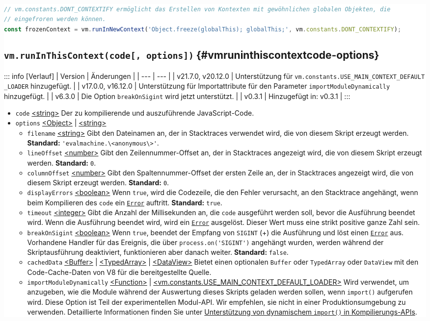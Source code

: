 ```js [ESM]
// vm.constants.DONT_CONTEXTIFY ermöglicht das Erstellen von Kontexten mit gewöhnlichen globalen Objekten, die
// eingefroren werden können.
const frozenContext = vm.runInNewContext('Object.freeze(globalThis); globalThis;', vm.constants.DONT_CONTEXTIFY);
```

## `vm.runInThisContext(code[, options])` {#vmruninthiscontextcode-options}

::: info [Verlauf]
| Version | Änderungen |
| --- | --- |
| v21.7.0, v20.12.0 | Unterstützung für `vm.constants.USE_MAIN_CONTEXT_DEFAULT_LOADER` hinzugefügt. |
| v17.0.0, v16.12.0 | Unterstützung für Importattribute für den Parameter `importModuleDynamically` hinzugefügt. |
| v6.3.0 | Die Option `breakOnSigint` wird jetzt unterstützt. |
| v0.3.1 | Hinzugefügt in: v0.3.1 |
:::

- `code` [\<string\>](https://developer.mozilla.org/en-US/docs/Web/JavaScript/Data_structures#String_type) Der zu kompilierende und auszuführende JavaScript-Code.
- `options` [\<Object\>](https://developer.mozilla.org/en-US/docs/Web/JavaScript/Reference/Global_Objects/Object) | [\<string\>](https://developer.mozilla.org/en-US/docs/Web/JavaScript/Data_structures#String_type)
    - `filename` [\<string\>](https://developer.mozilla.org/en-US/docs/Web/JavaScript/Data_structures#String_type) Gibt den Dateinamen an, der in Stacktraces verwendet wird, die von diesem Skript erzeugt werden. **Standard:** `'evalmachine.\<anonymous\>'`.
    - `lineOffset` [\<number\>](https://developer.mozilla.org/en-US/docs/Web/JavaScript/Data_structures#Number_type) Gibt den Zeilennummer-Offset an, der in Stacktraces angezeigt wird, die von diesem Skript erzeugt werden. **Standard:** `0`.
    - `columnOffset` [\<number\>](https://developer.mozilla.org/en-US/docs/Web/JavaScript/Data_structures#Number_type) Gibt den Spaltennummer-Offset der ersten Zeile an, der in Stacktraces angezeigt wird, die von diesem Skript erzeugt werden. **Standard:** `0`.
    - `displayErrors` [\<boolean\>](https://developer.mozilla.org/en-US/docs/Web/JavaScript/Data_structures#Boolean_type) Wenn `true`, wird die Codezeile, die den Fehler verursacht, an den Stacktrace angehängt, wenn beim Kompilieren des `code` ein [`Error`](/de/nodejs/api/errors#class-error) auftritt. **Standard:** `true`.
    - `timeout` [\<integer\>](https://developer.mozilla.org/en-US/docs/Web/JavaScript/Data_structures#Number_type) Gibt die Anzahl der Millisekunden an, die `code` ausgeführt werden soll, bevor die Ausführung beendet wird. Wenn die Ausführung beendet wird, wird ein [`Error`](/de/nodejs/api/errors#class-error) ausgelöst. Dieser Wert muss eine strikt positive ganze Zahl sein.
    - `breakOnSigint` [\<boolean\>](https://developer.mozilla.org/en-US/docs/Web/JavaScript/Data_structures#Boolean_type) Wenn `true`, beendet der Empfang von `SIGINT` (+) die Ausführung und löst einen [`Error`](/de/nodejs/api/errors#class-error) aus. Vorhandene Handler für das Ereignis, die über `process.on('SIGINT')` angehängt wurden, werden während der Skriptausführung deaktiviert, funktionieren aber danach weiter. **Standard:** `false`.
    - `cachedData` [\<Buffer\>](/de/nodejs/api/buffer#class-buffer) | [\<TypedArray\>](https://developer.mozilla.org/en-US/docs/Web/JavaScript/Reference/Global_Objects/TypedArray) | [\<DataView\>](https://developer.mozilla.org/en-US/docs/Web/JavaScript/Reference/Global_Objects/DataView) Bietet einen optionalen `Buffer` oder `TypedArray` oder `DataView` mit den Code-Cache-Daten von V8 für die bereitgestellte Quelle.
    - `importModuleDynamically` [\<Function\>](https://developer.mozilla.org/en-US/docs/Web/JavaScript/Reference/Global_Objects/Function) | [\<vm.constants.USE_MAIN_CONTEXT_DEFAULT_LOADER\>](/de/nodejs/api/vm#vmconstantsuse_main_context_default_loader) Wird verwendet, um anzugeben, wie die Module während der Auswertung dieses Skripts geladen werden sollen, wenn `import()` aufgerufen wird. Diese Option ist Teil der experimentellen Modul-API. Wir empfehlen, sie nicht in einer Produktionsumgebung zu verwenden. Detaillierte Informationen finden Sie unter [Unterstützung von dynamischem `import()` in Kompilierungs-APIs](/de/nodejs/api/vm#support-of-dynamic-import-in-compilation-apis).
